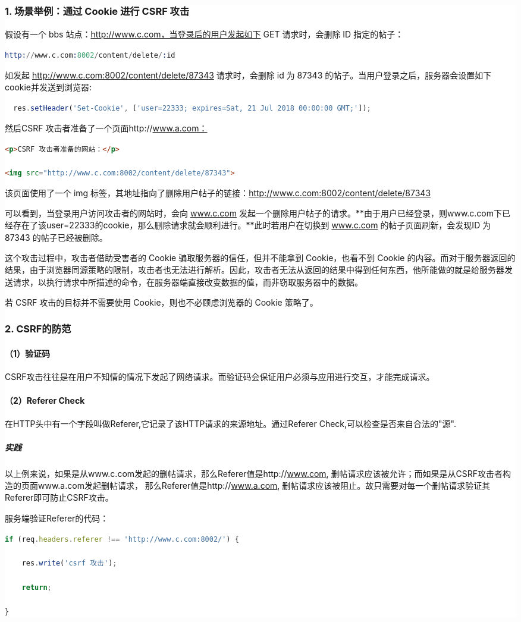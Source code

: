 ### 1. 场景举例：通过 Cookie 进行 CSRF 攻击
假设有一个 bbs 站点：http://www.c.com，当登录后的用户发起如下 GET 请求时，会删除 ID 指定的帖子：

```s
http://www.c.com:8002/content/delete/:id
```

如发起 http://www.c.com:8002/content/delete/87343 请求时，会删除 id 为 87343 的帖子。当用户登录之后，服务器会设置如下 cookie并发送到浏览器:

```js
  res.setHeader('Set-Cookie', ['user=22333; expires=Sat, 21 Jul 2018 00:00:00 GMT;']);
```

然后CSRF 攻击者准备了一个页面http://www.a.com：

```html
<p>CSRF 攻击者准备的网站：</p>

<img src="http://www.c.com:8002/content/delete/87343">

```

该页面使用了一个 img 标签，其地址指向了删除用户帖子的链接：http://www.c.com:8002/content/delete/87343

可以看到，当登录用户访问攻击者的网站时，会向 www.c.com 发起一个删除用户帖子的请求。**由于用户已经登录，则www.c.com下已经存在了该user=22333的cookie，那么删除请求就会顺利进行。**此时若用户在切换到 www.c.com 的帖子页面刷新，会发现ID 为 87343 的帖子已经被删除。

这个攻击过程中，攻击者借助受害者的 Cookie 骗取服务器的信任，但并不能拿到 Cookie，也看不到 Cookie 的内容。而对于服务器返回的结果，由于浏览器同源策略的限制，攻击者也无法进行解析。因此，攻击者无法从返回的结果中得到任何东西，他所能做的就是给服务器发送请求，以执行请求中所描述的命令，在服务器端直接改变数据的值，而非窃取服务器中的数据。

若 CSRF 攻击的目标并不需要使用 Cookie，则也不必顾虑浏览器的 Cookie 策略了。


### 2. CSRF的防范

#### （1）验证码
CSRF攻击往往是在用户不知情的情况下发起了网络请求。而验证码会保证用户必须与应用进行交互，才能完成请求。

#### （2）Referer Check
在HTTP头中有一个字段叫做Referer,它记录了该HTTP请求的来源地址。通过Referer Check,可以检查是否来自合法的"源".

##### 实践
以上例来说，如果是从www.c.com发起的删帖请求，那么Referer值是http://www.com, 删帖请求应该被允许；而如果是从CSRF攻击者构造的页面www.a.com发起删帖请求， 那么Referer值是http://www.a.com, 删帖请求应该被阻止。故只需要对每一个删帖请求验证其Referer即可防止CSRF攻击。

服务端验证Referer的代码：

```js
if (req.headers.referer !== 'http://www.c.com:8002/') {

    res.write('csrf 攻击');

    return;

}
```

